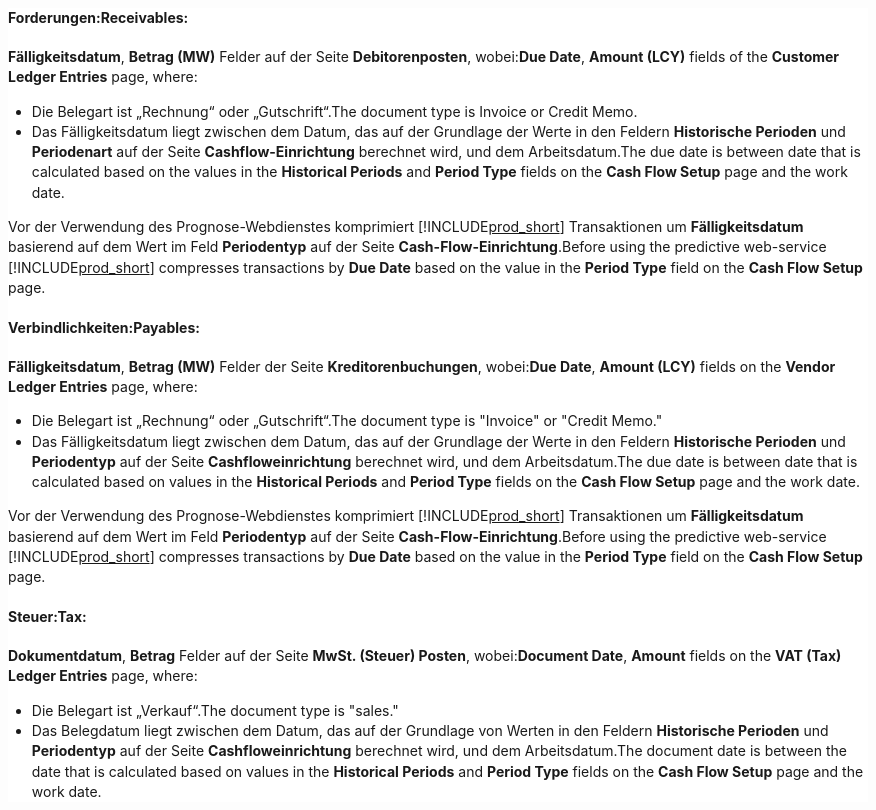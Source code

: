#### <a name="receivables"></a><span data-ttu-id="35e8a-178">Forderungen:</span><span class="sxs-lookup"><span data-stu-id="35e8a-178">Receivables:</span></span>
<span data-ttu-id="35e8a-179">**Fälligkeitsdatum**, **Betrag (MW)** Felder auf der Seite **Debitorenposten**, wobei:</span><span class="sxs-lookup"><span data-stu-id="35e8a-179">**Due Date**, **Amount (LCY)** fields of the **Customer Ledger Entries** page, where:</span></span>
- <span data-ttu-id="35e8a-180">Die Belegart ist „Rechnung“ oder „Gutschrift“.</span><span class="sxs-lookup"><span data-stu-id="35e8a-180">The document type is Invoice or Credit Memo.</span></span>
- <span data-ttu-id="35e8a-181">Das Fälligkeitsdatum liegt zwischen dem Datum, das auf der Grundlage der Werte in den Feldern **Historische Perioden** und **Periodenart** auf der Seite **Cashflow-Einrichtung** berechnet wird, und dem Arbeitsdatum.</span><span class="sxs-lookup"><span data-stu-id="35e8a-181">The due date is between date that is calculated based on the values in the **Historical Periods** and **Period Type** fields on the **Cash Flow Setup** page and the work date.</span></span>

<span data-ttu-id="35e8a-182">Vor der Verwendung des Prognose-Webdienstes komprimiert [!INCLUDE[prod_short](includes/prod_short.md)] Transaktionen um **Fälligkeitsdatum** basierend auf dem Wert im Feld **Periodentyp** auf der Seite **Cash-Flow-Einrichtung**.</span><span class="sxs-lookup"><span data-stu-id="35e8a-182">Before using the predictive web-service [!INCLUDE[prod_short](includes/prod_short.md)] compresses transactions by **Due Date** based on the value in the **Period Type** field on the **Cash Flow Setup** page.</span></span>

#### <a name="payables"></a><span data-ttu-id="35e8a-183">Verbindlichkeiten:</span><span class="sxs-lookup"><span data-stu-id="35e8a-183">Payables:</span></span>
<span data-ttu-id="35e8a-184">**Fälligkeitsdatum**, **Betrag (MW)** Felder der Seite **Kreditorenbuchungen**, wobei:</span><span class="sxs-lookup"><span data-stu-id="35e8a-184">**Due Date**, **Amount (LCY)** fields on the **Vendor Ledger Entries** page, where:</span></span>
- <span data-ttu-id="35e8a-185">Die Belegart ist „Rechnung“ oder „Gutschrift“.</span><span class="sxs-lookup"><span data-stu-id="35e8a-185">The document type is "Invoice" or "Credit Memo."</span></span>
- <span data-ttu-id="35e8a-186">Das Fälligkeitsdatum liegt zwischen dem Datum, das auf der Grundlage der Werte in den Feldern **Historische Perioden** und **Periodentyp** auf der Seite **Cashfloweinrichtung** berechnet wird, und dem Arbeitsdatum.</span><span class="sxs-lookup"><span data-stu-id="35e8a-186">The due date is between date that is calculated based on values in the **Historical Periods** and **Period Type** fields on the **Cash Flow Setup** page and the work date.</span></span>

<span data-ttu-id="35e8a-187">Vor der Verwendung des Prognose-Webdienstes komprimiert [!INCLUDE[prod_short](includes/prod_short.md)] Transaktionen um **Fälligkeitsdatum** basierend auf dem Wert im Feld **Periodentyp** auf der Seite **Cash-Flow-Einrichtung**.</span><span class="sxs-lookup"><span data-stu-id="35e8a-187">Before using the predictive web-service [!INCLUDE[prod_short](includes/prod_short.md)] compresses transactions by **Due Date** based on the value in the **Period Type** field on the **Cash Flow Setup** page.</span></span>

#### <a name="tax"></a><span data-ttu-id="35e8a-188">Steuer:</span><span class="sxs-lookup"><span data-stu-id="35e8a-188">Tax:</span></span>
<span data-ttu-id="35e8a-189">**Dokumentdatum**, **Betrag** Felder auf der Seite **MwSt. (Steuer) Posten**, wobei:</span><span class="sxs-lookup"><span data-stu-id="35e8a-189">**Document Date**, **Amount** fields on the **VAT (Tax) Ledger Entries** page, where:</span></span>
- <span data-ttu-id="35e8a-190">Die Belegart ist „Verkauf“.</span><span class="sxs-lookup"><span data-stu-id="35e8a-190">The document type is "sales."</span></span>
- <span data-ttu-id="35e8a-191">Das Belegdatum liegt zwischen dem Datum, das auf der Grundlage von Werten in den Feldern **Historische Perioden** und **Periodentyp** auf der Seite **Cashfloweinrichtung** berechnet wird, und dem Arbeitsdatum.</span><span class="sxs-lookup"><span data-stu-id="35e8a-191">The document date is between the date that is calculated based on values in the **Historical Periods** and **Period Type** fields on the **Cash Flow Setup** page and the work date.</span></span>
